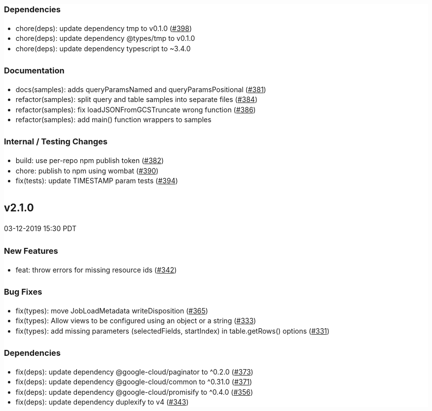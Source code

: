 ### Dependencies
- chore(deps): update dependency tmp to v0.1.0 ([#398](https://github.com/googleapis/nodejs-bigquery/pull/398))
- chore(deps): update dependency @types/tmp to v0.1.0
- chore(deps): update dependency typescript to ~3.4.0

### Documentation
- docs(samples): adds queryParamsNamed and queryParamsPositional ([#381](https://github.com/googleapis/nodejs-bigquery/pull/381))
- refactor(samples): split query and table samples into separate files ([#384](https://github.com/googleapis/nodejs-bigquery/pull/384))
- refactor(samples): fix loadJSONFromGCSTruncate wrong function ([#386](https://github.com/googleapis/nodejs-bigquery/pull/386))
- refactor(samples): add main() function wrappers to samples

### Internal / Testing Changes
- build: use per-repo npm publish token ([#382](https://github.com/googleapis/nodejs-bigquery/pull/382))
- chore: publish to npm using wombat ([#390](https://github.com/googleapis/nodejs-bigquery/pull/390))
- fix(tests): update TIMESTAMP param tests ([#394](https://github.com/googleapis/nodejs-bigquery/pull/394))

## v2.1.0

03-12-2019 15:30 PDT

### New Features
- feat: throw errors for missing resource ids ([#342](https://github.com/googleapis/nodejs-bigquery/pull/342))

### Bug Fixes
- fix(types): move JobLoadMetadata writeDisposition ([#365](https://github.com/googleapis/nodejs-bigquery/pull/365))
- fix(types): Allow views to be configured using an object or a string ([#333](https://github.com/googleapis/nodejs-bigquery/pull/333))
- fix(types): add missing parameters (selectedFields, startIndex) in table.getRows() options ([#331](https://github.com/googleapis/nodejs-bigquery/pull/331))

### Dependencies
- fix(deps): update dependency @google-cloud/paginator to ^0.2.0 ([#373](https://github.com/googleapis/nodejs-bigquery/pull/373))
- fix(deps): update dependency @google-cloud/common to ^0.31.0 ([#371](https://github.com/googleapis/nodejs-bigquery/pull/371))
- fix(deps): update dependency @google-cloud/promisify to ^0.4.0 ([#356](https://github.com/googleapis/nodejs-bigquery/pull/356))
- fix(deps): update dependency duplexify to v4 ([#343](https://github.com/googleapis/nodejs-bigquery/pull/343))
